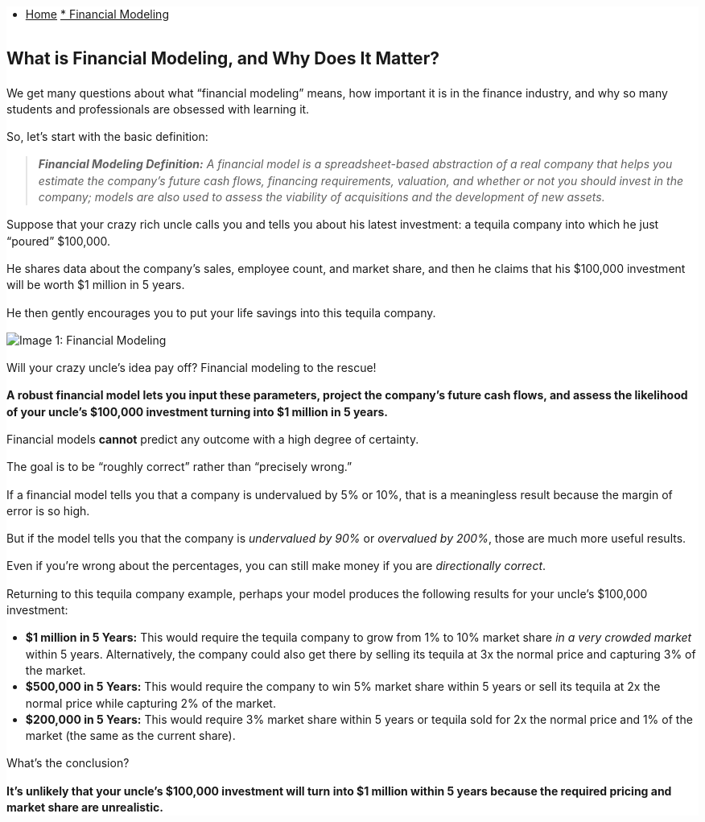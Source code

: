 *   [Home](https://mergersandinquisitions.com/)
[* Financial Modeling](https://mergersandinquisitions.com/financial-modeling/#)

What is Financial Modeling, and Why Does It Matter?
---------------------------------------------------

We get many questions about what “financial modeling” means, how important it is in the finance industry, and why so many students and professionals are obsessed with learning it.

So, let’s start with the basic definition:

> **_Financial Modeling Definition:_** _A financial model is a spreadsheet-based abstraction of a real company that helps you estimate the company’s future cash flows, financing requirements, valuation, and whether or not you should invest in the company; models are also used to assess the viability of acquisitions and the development of new assets._

Suppose that your crazy rich uncle calls you and tells you about his latest investment: a tequila company into which he just “poured” $100,000.

He shares data about the company’s sales, employee count, and market share, and then he claims that his $100,000 investment will be worth $1 million in 5 years.

He then gently encourages you to put your life savings into this tequila company.

![Image 1: Financial Modeling](https://mi-uploads-live.s3.amazonaws.com/wp-content/uploads/2021/05/13185627/crazy-uncle-300x268.png)

Will your crazy uncle’s idea pay off? Financial modeling to the rescue!

**A robust financial model lets you input these parameters, project the company’s future cash flows, and assess the likelihood of your uncle’s $100,000 investment turning into $1 million in 5 years.**

Financial models **cannot** predict any outcome with a high degree of certainty.

The goal is to be “roughly correct” rather than “precisely wrong.”

If a financial model tells you that a company is undervalued by 5% or 10%, that is a meaningless result because the margin of error is so high.

But if the model tells you that the company is _undervalued by 90%_ or _overvalued by 200%_, those are much more useful results.

Even if you’re wrong about the percentages, you can still make money if you are _directionally correct_.

Returning to this tequila company example, perhaps your model produces the following results for your uncle’s $100,000 investment:

*   **$1 million in 5 Years:** This would require the tequila company to grow from 1% to 10% market share _in a very crowded market_ within 5 years. Alternatively, the company could also get there by selling its tequila at 3x the normal price and capturing 3% of the market.
*   **$500,000 in 5 Years:** This would require the company to win 5% market share within 5 years or sell its tequila at 2x the normal price while capturing 2% of the market.
*   **$200,000 in 5 Years:** This would require 3% market share within 5 years or tequila sold for 2x the normal price and 1% of the market (the same as the current share).

What’s the conclusion?

**It’s unlikely that your uncle’s $100,000 investment will turn into $1 million within 5 years because the required pricing and market share are unrealistic.**

